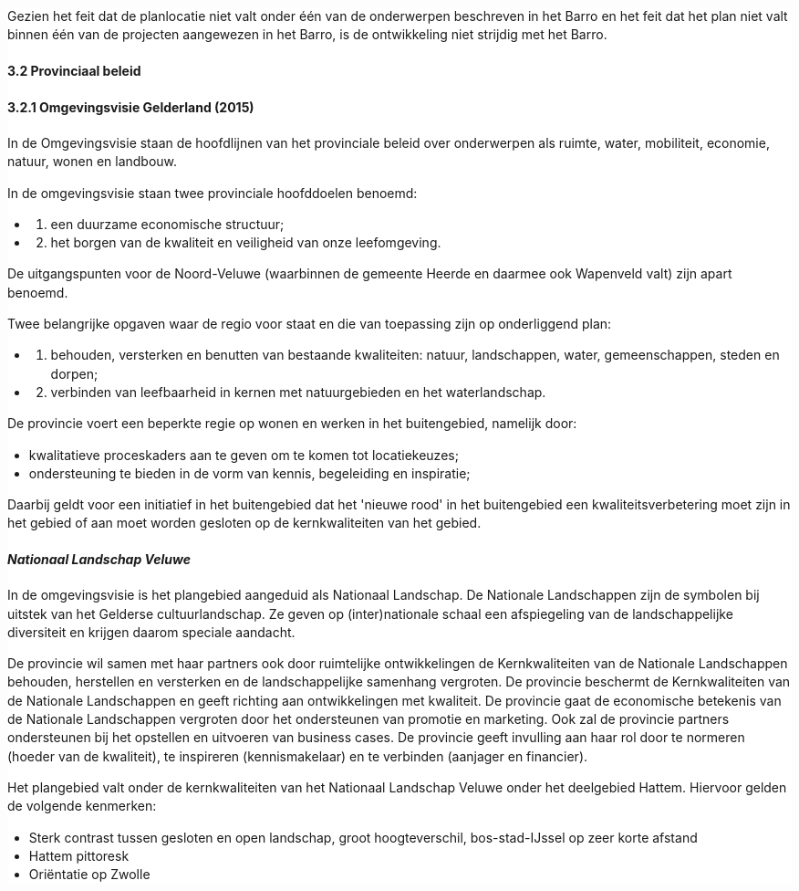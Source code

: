 Gezien het feit dat de planlocatie niet valt onder één van de onderwerpen beschreven in het Barro en het feit dat het plan niet valt binnen één van de projecten aangewezen in het Barro, is de ontwikkeling niet strijdig met het Barro.

#### <span id="page-9-0"></span>**3.2 Provinciaal beleid**

#### <span id="page-9-1"></span>**3.2.1 Omgevingsvisie Gelderland (2015)**

In de Omgevingsvisie staan de hoofdlijnen van het provinciale beleid over onderwerpen als ruimte, water, mobiliteit, economie, natuur, wonen en landbouw.

In de omgevingsvisie staan twee provinciale hoofddoelen benoemd:

- 1. een duurzame economische structuur;
- 2. het borgen van de kwaliteit en veiligheid van onze leefomgeving.

De uitgangspunten voor de Noord-Veluwe (waarbinnen de gemeente Heerde en daarmee ook Wapenveld valt) zijn apart benoemd.

Twee belangrijke opgaven waar de regio voor staat en die van toepassing zijn op onderliggend plan:

- 1. behouden, versterken en benutten van bestaande kwaliteiten: natuur, landschappen, water, gemeenschappen, steden en dorpen;
- 2. verbinden van leefbaarheid in kernen met natuurgebieden en het waterlandschap.

De provincie voert een beperkte regie op wonen en werken in het buitengebied, namelijk door:

- kwalitatieve proceskaders aan te geven om te komen tot locatiekeuzes;
- ondersteuning te bieden in de vorm van kennis, begeleiding en inspiratie;

Daarbij geldt voor een initiatief in het buitengebied dat het 'nieuwe rood' in het buitengebied een kwaliteitsverbetering moet zijn in het gebied of aan moet worden gesloten op de kernkwaliteiten van het gebied.

#### *Nationaal Landschap Veluwe*

In de omgevingsvisie is het plangebied aangeduid als Nationaal Landschap. De Nationale Landschappen zijn de symbolen bij uitstek van het Gelderse cultuurlandschap. Ze geven op (inter)nationale schaal een afspiegeling van de landschappelijke diversiteit en krijgen daarom speciale aandacht.

De provincie wil samen met haar partners ook door ruimtelijke ontwikkelingen de Kernkwaliteiten van de Nationale Landschappen behouden, herstellen en versterken en de landschappelijke samenhang vergroten. De provincie beschermt de Kernkwaliteiten van de Nationale Landschappen en geeft richting aan ontwikkelingen met kwaliteit. De provincie gaat de economische betekenis van de Nationale Landschappen vergroten door het ondersteunen van promotie en marketing. Ook zal de provincie partners ondersteunen bij het opstellen en uitvoeren van business cases. De provincie geeft invulling aan haar rol door te normeren (hoeder van de kwaliteit), te inspireren (kennismakelaar) en te verbinden (aanjager en financier).

Het plangebied valt onder de kernkwaliteiten van het Nationaal Landschap Veluwe onder het deelgebied Hattem. Hiervoor gelden de volgende kenmerken:

- Sterk contrast tussen gesloten en open landschap, groot hoogteverschil, bos-stad-IJssel op zeer korte afstand
- Hattem pittoresk
- Oriëntatie op Zwolle
